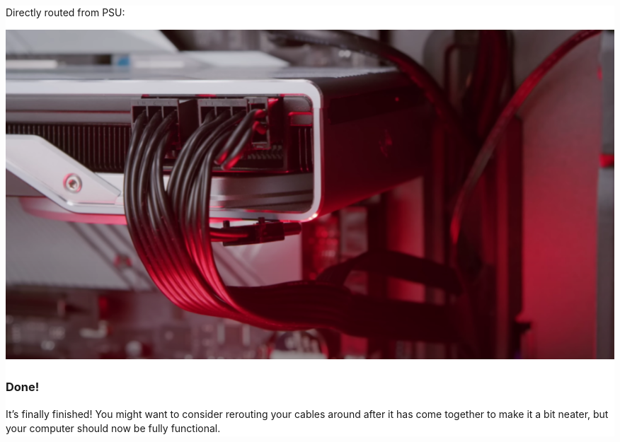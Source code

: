 

Directly routed from PSU:

![](media/47.png)

### Done!
It’s finally finished! You might want to consider rerouting your cables around after it has come together to make it a bit neater, but your computer should now be fully functional.